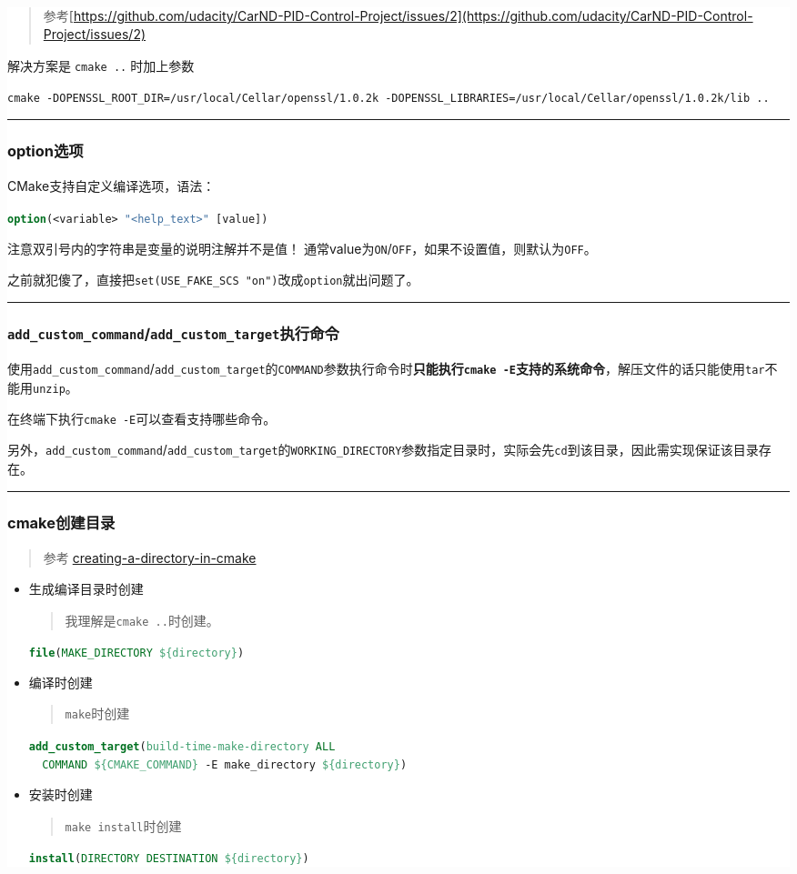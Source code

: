 > 参考[https://github.com/udacity/CarND-PID-Control-Project/issues/2](https://github.com/udacity/CarND-PID-Control-Project/issues/2)

解决方案是 `cmake ..` 时加上参数

```
cmake -DOPENSSL_ROOT_DIR=/usr/local/Cellar/openssl/1.0.2k -DOPENSSL_LIBRARIES=/usr/local/Cellar/openssl/1.0.2k/lib ..
```

* * *

### option选项

CMake支持自定义编译选项，语法：

```cmake
option(<variable> "<help_text>" [value])
```

注意双引号内的字符串是变量的说明注解并不是值！ 通常value为`ON`/`OFF`，如果不设置值，则默认为`OFF`。

之前就犯傻了，直接把`set(USE_FAKE_SCS "on")`改成`option`就出问题了。

* * *

### `add_custom_command`/`add_custom_target`执行命令

使用`add_custom_command`/`add_custom_target`的`COMMAND`参数执行命令时**只能执行`cmake -E`支持的系统命令**，解压文件的话只能使用`tar`不能用`unzip`。

在终端下执行`cmake -E`可以查看支持哪些命令。

另外，`add_custom_command`/`add_custom_target`的`WORKING_DIRECTORY`参数指定目录时，实际会先`cd`到该目录，因此需实现保证该目录存在。

* * *

### cmake创建目录

> 参考 [creating-a-directory-in-cmake](https://stackoverflow.com/questions/3702115/creating-a-directory-in-cmake)

*   生成编译目录时创建
  
    > 我理解是`cmake ..`时创建。
    
    ```cmake
    file(MAKE_DIRECTORY ${directory})
    ```
    
*   编译时创建
  
    > `make`时创建
    
    ```cmake
    add_custom_target(build-time-make-directory ALL
      COMMAND ${CMAKE_COMMAND} -E make_directory ${directory})
    ```
    
*   安装时创建
  
    > `make install`时创建
    
    ```cmake
    install(DIRECTORY DESTINATION ${directory})
    ```
    

  